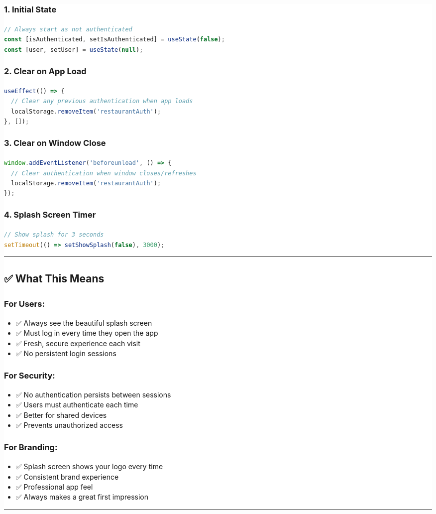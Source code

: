 ### 1. Initial State
```javascript
// Always start as not authenticated
const [isAuthenticated, setIsAuthenticated] = useState(false);
const [user, setUser] = useState(null);
```

### 2. Clear on App Load
```javascript
useEffect(() => {
  // Clear any previous authentication when app loads
  localStorage.removeItem('restaurantAuth');
}, []);
```

### 3. Clear on Window Close
```javascript
window.addEventListener('beforeunload', () => {
  // Clear authentication when window closes/refreshes
  localStorage.removeItem('restaurantAuth');
});
```

### 4. Splash Screen Timer
```javascript
// Show splash for 3 seconds
setTimeout(() => setShowSplash(false), 3000);
```

---

## ✅ What This Means

### For Users:
- ✅ Always see the beautiful splash screen
- ✅ Must log in every time they open the app
- ✅ Fresh, secure experience each visit
- ✅ No persistent login sessions

### For Security:
- ✅ No authentication persists between sessions
- ✅ Users must authenticate each time
- ✅ Better for shared devices
- ✅ Prevents unauthorized access

### For Branding:
- ✅ Splash screen shows your logo every time
- ✅ Consistent brand experience
- ✅ Professional app feel
- ✅ Always makes a great first impression

---